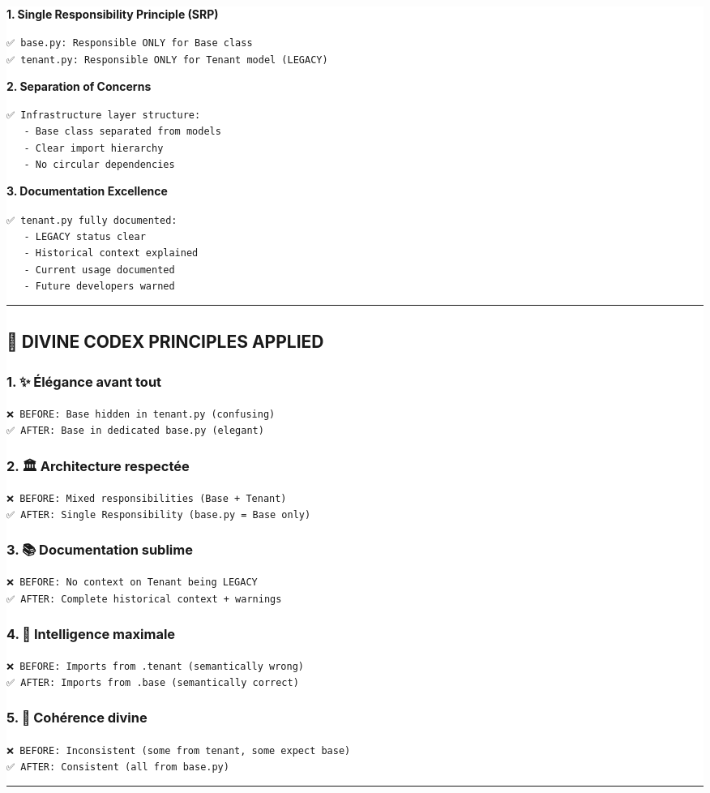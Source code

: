 **1. Single Responsibility Principle (SRP)**
```
✅ base.py: Responsible ONLY for Base class
✅ tenant.py: Responsible ONLY for Tenant model (LEGACY)
```

**2. Separation of Concerns**
```
✅ Infrastructure layer structure:
   - Base class separated from models
   - Clear import hierarchy
   - No circular dependencies
```

**3. Documentation Excellence**
```
✅ tenant.py fully documented:
   - LEGACY status clear
   - Historical context explained
   - Current usage documented
   - Future developers warned
```

---

## 🌟 DIVINE CODEX PRINCIPLES APPLIED

### 1. ✨ Élégance avant tout
```
❌ BEFORE: Base hidden in tenant.py (confusing)
✅ AFTER: Base in dedicated base.py (elegant)
```

### 2. 🏛️ Architecture respectée
```
❌ BEFORE: Mixed responsibilities (Base + Tenant)
✅ AFTER: Single Responsibility (base.py = Base only)
```

### 3. 📚 Documentation sublime
```
❌ BEFORE: No context on Tenant being LEGACY
✅ AFTER: Complete historical context + warnings
```

### 4. 🧠 Intelligence maximale
```
❌ BEFORE: Imports from .tenant (semantically wrong)
✅ AFTER: Imports from .base (semantically correct)
```

### 5. 🎯 Cohérence divine
```
❌ BEFORE: Inconsistent (some from tenant, some expect base)
✅ AFTER: Consistent (all from base.py)
```

---